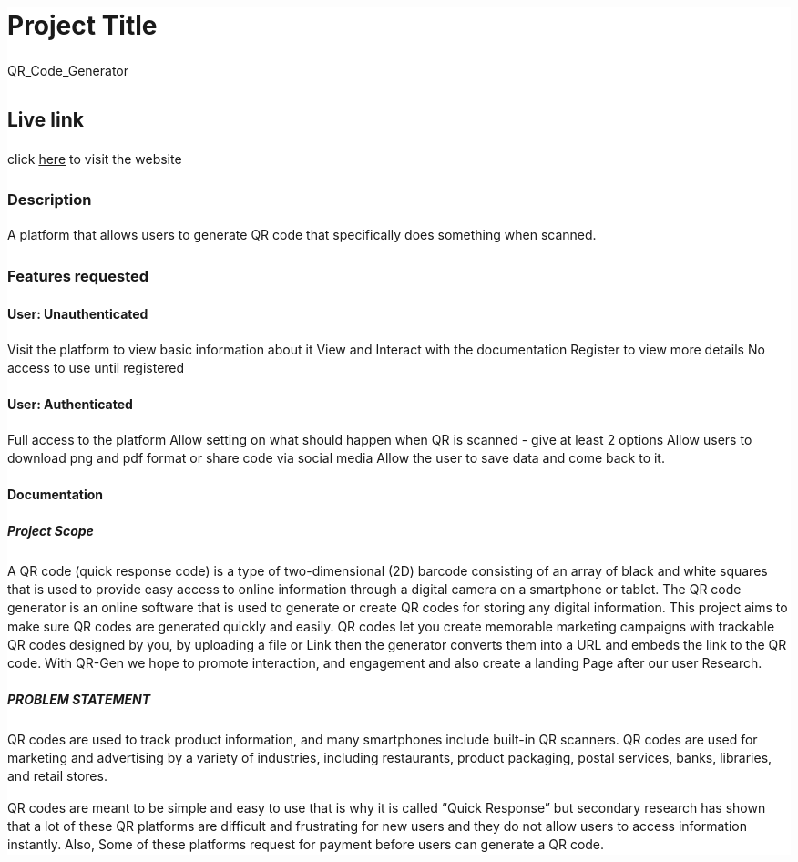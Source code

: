 # Project Title

QR_Code_Generator
## Live link
 click [here](https://qrcode-generator-orpin.vercel.app) to visit the website 


### Description

A platform that allows users to generate QR code
that specifically does something when scanned.

### Features requested

#### User: Unauthenticated

Visit the platform to view basic information about it
View and Interact with the documentation
Register to view more details
No access to use until registered

#### User: Authenticated

Full access to the platform
Allow setting on what should happen when QR is scanned - give at least 2 options
Allow users to download png and pdf format or share code via social media
Allow the user to save data and come back to it.


#### Documentation

##### Project Scope

A QR code (quick response code) is a type of two-dimensional (2D) barcode consisting of an array of black and white squares that is used to provide easy access to online information through a digital camera on a smartphone or tablet. The QR code generator is an online software that is used to generate or create QR codes for storing any digital information. This project aims to make sure QR codes are generated quickly and easily. QR codes let you create memorable marketing campaigns with trackable QR codes designed by you, by uploading a file or Link then the generator converts them into a URL and embeds the link to the QR code. With QR-Gen we hope to promote interaction, and engagement and also create a landing Page after our user Research.

##### PROBLEM STATEMENT

QR codes are used to track product information, and many smartphones include built-in QR scanners. QR codes are used for marketing and advertising by a variety of industries, including restaurants, product packaging, postal services, banks, libraries, and retail stores.

QR codes are meant to be simple and easy to use that is why it is called “Quick Response” but secondary research has shown that a lot of these QR platforms are difficult and frustrating for new users and they do not allow users to access information instantly. Also, Some of these platforms request for payment before users can generate a QR code.
